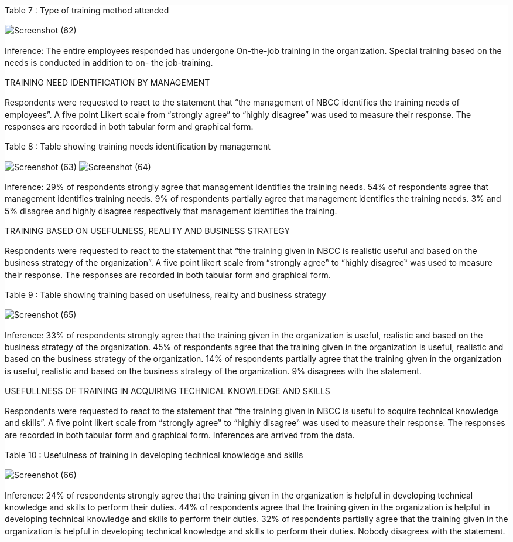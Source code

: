 Table 7 : Type of training method attended

![Screenshot (62)](https://github.com/archana2727/-Empowering-Growth-Analyzing-the-Impact-of-Training-and-Development-Programs-on-Employee-Success-/assets/134779663/9b2bbd0a-10dd-4b8d-8091-903d3c3eef16)

Inference: The entire employees responded has undergone On-the-job training in the organization. Special training based on the needs is conducted in addition to on- the job-training.

TRAINING NEED IDENTIFICATION BY MANAGEMENT

Respondents were requested to react to the statement that “the management of NBCC identifies the training needs of employees”. A five point Likert scale from “strongly agree” to “highly disagree” was used to measure their response. The responses are recorded in both tabular form and graphical form.
 
Table 8 : Table showing training needs identification by management

![Screenshot (63)](https://github.com/archana2727/-Empowering-Growth-Analyzing-the-Impact-of-Training-and-Development-Programs-on-Employee-Success-/assets/134779663/579e8715-f2a0-447c-af4f-629a9ba05ea8)
![Screenshot (64)](https://github.com/archana2727/-Empowering-Growth-Analyzing-the-Impact-of-Training-and-Development-Programs-on-Employee-Success-/assets/134779663/3970f887-bb1e-4552-8c4b-cb37bc3bcabe)

Inference: 29% of respondents strongly agree that management identifies the training needs. 54% of respondents agree that management identifies training needs. 9% of respondents partially agree that management identifies the training needs. 3% and 5% disagree and highly disagree respectively that management identifies the training.

TRAINING BASED ON USEFULNESS, REALITY AND BUSINESS STRATEGY

Respondents were requested to react to the statement that “the training given in NBCC is realistic useful and based on the business strategy of the organization”. A five point likert scale from
“strongly agree‟ to “highly disagree‟ was used to measure their response. The responses are recorded in both tabular form and graphical form. 

Table 9 : Table showing training based on usefulness, reality and business strategy

![Screenshot (65)](https://github.com/archana2727/-Empowering-Growth-Analyzing-the-Impact-of-Training-and-Development-Programs-on-Employee-Success-/assets/134779663/3d760493-fac6-4f31-b5de-6e6c48b3ef2f)

Inference: 33% of respondents strongly agree that the training given in the organization is useful, realistic and based on the business strategy of the organization. 45% of respondents agree that the training given in the organization is useful, realistic and based on the business strategy of the organization. 14% of respondents partially agree that the training given in the organization is useful, realistic and based on the business strategy of the organization. 9% disagrees with the statement.

USEFULLNESS OF TRAINING IN ACQUIRING TECHNICAL KNOWLEDGE AND SKILLS

Respondents were requested to react to the statement that “the training given in NBCC is useful to acquire technical knowledge and skills”. A five point likert scale from “strongly agree‟ to “highly disagree‟ was used to measure their response. The responses are recorded in both tabular form and graphical form. Inferences are arrived from the data.
 
Table 10 : Usefulness of training in developing technical knowledge and skills

![Screenshot (66)](https://github.com/archana2727/-Empowering-Growth-Analyzing-the-Impact-of-Training-and-Development-Programs-on-Employee-Success-/assets/134779663/6501f8bd-f232-41a9-8829-26cd294f0eb0)

Inference: 24% of respondents strongly agree that the training given in the organization is helpful in developing technical knowledge and skills to perform their duties. 44% of respondents agree that the training given in the organization is helpful in developing technical knowledge and skills to perform their duties. 32% of respondents partially agree that the training given in the organization is helpful in developing technical knowledge and skills to perform their duties. Nobody disagrees with the statement.
